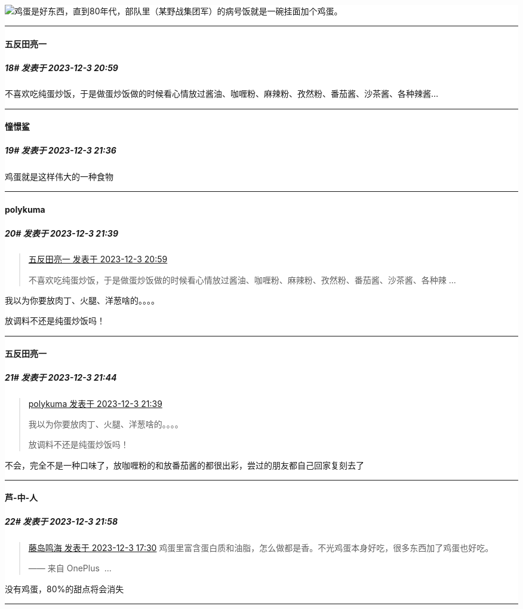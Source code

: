 <img src="https://static.saraba1st.com/image/smiley/face2017/037.png" referrerpolicy="no-referrer">鸡蛋是好东西，直到80年代，部队里（某野战集团军）的病号饭就是一碗挂面加个鸡蛋。

*****

####  五反田亮一  
##### 18#       发表于 2023-12-3 20:59

不喜欢吃纯蛋炒饭，于是做蛋炒饭做的时候看心情放过酱油、咖喱粉、麻辣粉、孜然粉、番茄酱、沙茶酱、各种辣酱…

*****

####  憧憬鲨  
##### 19#       发表于 2023-12-3 21:36

鸡蛋就是这样伟大的一种食物

*****

####  polykuma  
##### 20#       发表于 2023-12-3 21:39

<blockquote><a href="httphttps://bbs.saraba1st.com/2b/forum.php?mod=redirect&amp;goto=findpost&amp;pid=63213438&amp;ptid=2162803" target="_blank">五反田亮一 发表于 2023-12-3 20:59</a>

不喜欢吃纯蛋炒饭，于是做蛋炒饭做的时候看心情放过酱油、咖喱粉、麻辣粉、孜然粉、番茄酱、沙茶酱、各种辣 ...</blockquote>
我以为你要放肉丁、火腿、洋葱啥的。。。。

放调料不还是纯蛋炒饭吗！

*****

####  五反田亮一  
##### 21#       发表于 2023-12-3 21:44

<blockquote><a href="httphttps://bbs.saraba1st.com/2b/forum.php?mod=redirect&amp;goto=findpost&amp;pid=63213762&amp;ptid=2162803" target="_blank">polykuma 发表于 2023-12-3 21:39</a>

我以为你要放肉丁、火腿、洋葱啥的。。。。

放调料不还是纯蛋炒饭吗！</blockquote>
不会，完全不是一种口味了，放咖喱粉的和放番茄酱的都很出彩，尝过的朋友都自己回家复刻去了

*****

####  芦-中-人  
##### 22#       发表于 2023-12-3 21:58

<blockquote><a href="httphttps://bbs.saraba1st.com/2b/forum.php?mod=redirect&amp;goto=findpost&amp;pid=63211690&amp;ptid=2162803" target="_blank">藤岛鸣海 发表于 2023-12-3 17:30</a>
鸡蛋里富含蛋白质和油脂，怎么做都是香。不光鸡蛋本身好吃，很多东西加了鸡蛋也好吃。

—— 来自 OnePlus  ...</blockquote>
没有鸡蛋，80%的甜点将会消失

*****
